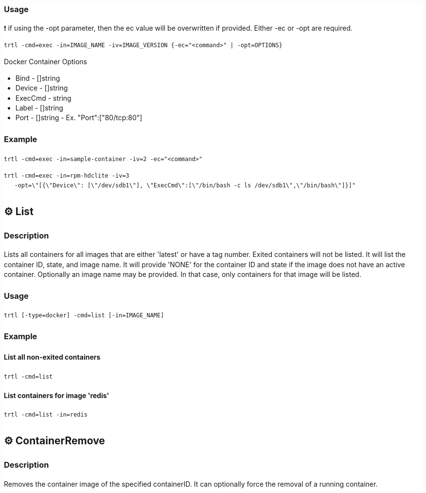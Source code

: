 ### Usage
❗ if using the -opt parameter, then the ec value will be overwritten if provided.  Either -ec or -opt are required.
```
trtl -cmd=exec -in=IMAGE_NAME -iv=IMAGE_VERSION {-ec="<command>" | -opt=OPTIONS}
```
Docker Container Options
   - Bind - []string
   - Device - []string
   - ExecCmd - string
   - Label - []string
   - Port - []string - Ex. \"Port\":[\"80/tcp:80\"]


### Example
```
trtl -cmd=exec -in=sample-container -iv=2 -ec="<command>"
```
```
trtl -cmd=exec -in=rpm-hdclite -iv=3 
   -opt=\"[{\"Device\": [\"/dev/sdb1\"], \"ExecCmd\":[\"/bin/bash -c ls /dev/sdb1\",\"/bin/bash\"]}]"
```


## ⚙️ List
### Description
Lists all containers for all images that are either 'latest' or have a tag number.  Exited containers will not be listed.  It will list the container ID, state, and image name.  It will provide 'NONE' for the container ID and state if the image does not have an active container.
Optionally an image name may be provided.  In that case, only containers for that image will be listed.
### Usage
```
trtl [-type=docker] -cmd=list [-in=IMAGE_NAME]
```

### Example 
#### List all non-exited containers
```shell
trtl -cmd=list
```

#### List containers for image 'redis'
```shell
trtl -cmd=list -in=redis
```

## ⚙️ ContainerRemove
### Description
Removes the container image of the specified containerID.  It can optionally force the removal of a running container.
